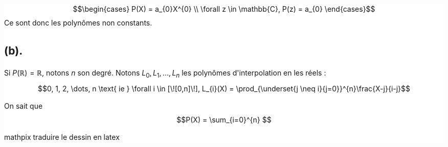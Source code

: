 $$\begin{cases}
P(X) = a_{0}X^{0} \\
\forall z \in \mathbb{C}, P(z) = a_{0}
\end{cases}$$
Ce sont donc les polynômes non constants. 

## (b).
Si $P(\mathbb{R}) = \mathbb{R}$, notons $n$ son degré. Notons $L_{0}, L_{1}, ..., L_{n}$ les polynômes d'interpolation en les réels : 
$$0, 1, 2, \dots, n \text{ ie } \forall i \in [\![0,n]\!], L_{i}(X) = \prod_{\underset{j \neq i}{j=0}}^{n}\frac{X-j}{i-j}$$

On sait que 
$$P(X) = \sum_{i=0}^{n}  $$
































mathpix traduire le dessin en latex